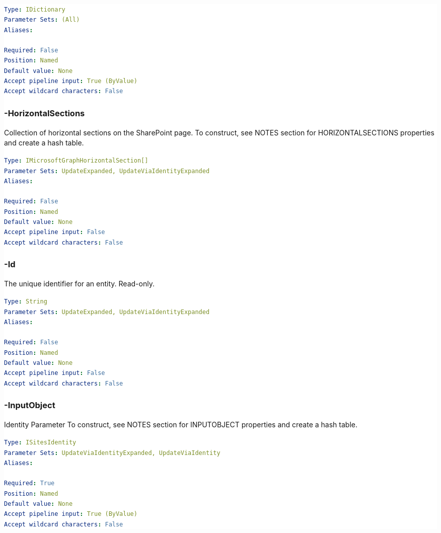 ```yaml
Type: IDictionary
Parameter Sets: (All)
Aliases:

Required: False
Position: Named
Default value: None
Accept pipeline input: True (ByValue)
Accept wildcard characters: False
```

### -HorizontalSections
Collection of horizontal sections on the SharePoint page.
To construct, see NOTES section for HORIZONTALSECTIONS properties and create a hash table.

```yaml
Type: IMicrosoftGraphHorizontalSection[]
Parameter Sets: UpdateExpanded, UpdateViaIdentityExpanded
Aliases:

Required: False
Position: Named
Default value: None
Accept pipeline input: False
Accept wildcard characters: False
```

### -Id
The unique identifier for an entity.
Read-only.

```yaml
Type: String
Parameter Sets: UpdateExpanded, UpdateViaIdentityExpanded
Aliases:

Required: False
Position: Named
Default value: None
Accept pipeline input: False
Accept wildcard characters: False
```

### -InputObject
Identity Parameter
To construct, see NOTES section for INPUTOBJECT properties and create a hash table.

```yaml
Type: ISitesIdentity
Parameter Sets: UpdateViaIdentityExpanded, UpdateViaIdentity
Aliases:

Required: True
Position: Named
Default value: None
Accept pipeline input: True (ByValue)
Accept wildcard characters: False
```
